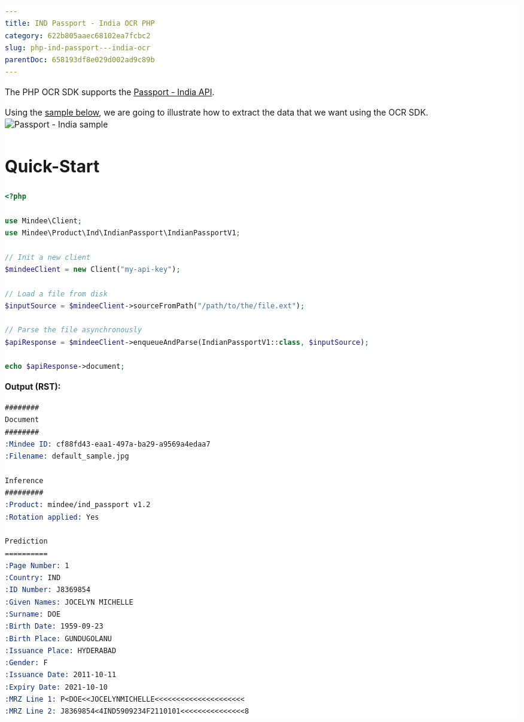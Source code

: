 ```yaml
---
title: IND Passport - India OCR PHP
category: 622b805aaec68102ea7fcbc2
slug: php-ind-passport---india-ocr
parentDoc: 658193df8e029d002ad9c89b
---
```

The PHP OCR SDK supports the [Passport - India API](https://platform.mindee.com/mindee/ind_passport).

Using the [sample below](https://github.com/mindee/client-lib-test-data/blob/main/products/ind_passport/default_sample.jpg), we are going to illustrate how to extract the data that we want using the OCR SDK.
![Passport - India sample](https://github.com/mindee/client-lib-test-data/blob/main/products/ind_passport/default_sample.jpg?raw=true)

# Quick-Start
```php
<?php

use Mindee\Client;
use Mindee\Product\Ind\IndianPassport\IndianPassportV1;

// Init a new client
$mindeeClient = new Client("my-api-key");

// Load a file from disk
$inputSource = $mindeeClient->sourceFromPath("/path/to/the/file.ext");

// Parse the file asynchronously
$apiResponse = $mindeeClient->enqueueAndParse(IndianPassportV1::class, $inputSource);

echo $apiResponse->document;
```

**Output (RST):**
```rst
########
Document
########
:Mindee ID: cf88fd43-eaa1-497a-ba29-a9569a4edaa7
:Filename: default_sample.jpg

Inference
#########
:Product: mindee/ind_passport v1.2
:Rotation applied: Yes

Prediction
==========
:Page Number: 1
:Country: IND
:ID Number: J8369854
:Given Names: JOCELYN MICHELLE
:Surname: DOE
:Birth Date: 1959-09-23
:Birth Place: GUNDUGOLANU
:Issuance Place: HYDERABAD
:Gender: F
:Issuance Date: 2011-10-11
:Expiry Date: 2021-10-10
:MRZ Line 1: P<DOE<<JOCELYNMICHELLE<<<<<<<<<<<<<<<<<<<<<
:MRZ Line 2: J8369854<4IND5909234F2110101<<<<<<<<<<<<<<<8
```
